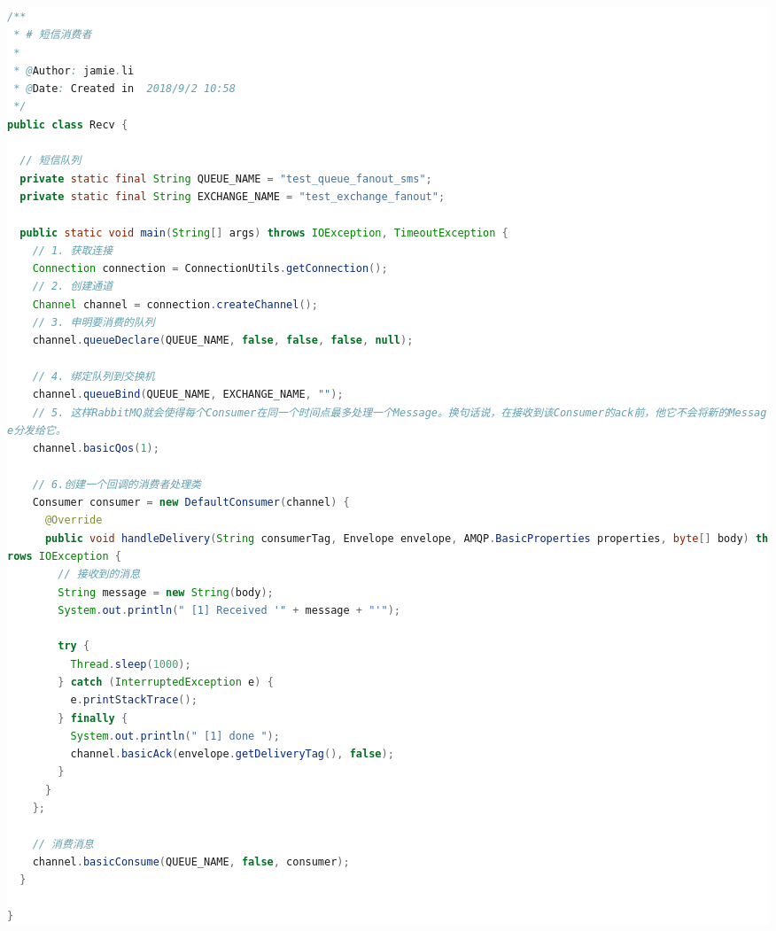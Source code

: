   ```java
  /**
   * # 短信消费者
   *
   * @Author: jamie.li
   * @Date: Created in  2018/9/2 10:58
   */
  public class Recv {

    // 短信队列
    private static final String QUEUE_NAME = "test_queue_fanout_sms";
    private static final String EXCHANGE_NAME = "test_exchange_fanout";

    public static void main(String[] args) throws IOException, TimeoutException {
      // 1. 获取连接
      Connection connection = ConnectionUtils.getConnection();
      // 2. 创建通道
      Channel channel = connection.createChannel();
      // 3. 申明要消费的队列
      channel.queueDeclare(QUEUE_NAME, false, false, false, null);

      // 4. 绑定队列到交换机
      channel.queueBind(QUEUE_NAME, EXCHANGE_NAME, "");
      // 5. 这样RabbitMQ就会使得每个Consumer在同一个时间点最多处理一个Message。换句话说，在接收到该Consumer的ack前，他它不会将新的Message分发给它。
      channel.basicQos(1);

      // 6.创建一个回调的消费者处理类
      Consumer consumer = new DefaultConsumer(channel) {
        @Override
        public void handleDelivery(String consumerTag, Envelope envelope, AMQP.BasicProperties properties, byte[] body) throws IOException {
          // 接收到的消息
          String message = new String(body);
          System.out.println(" [1] Received '" + message + "'");

          try {
            Thread.sleep(1000);
          } catch (InterruptedException e) {
            e.printStackTrace();
          } finally {
            System.out.println(" [1] done ");
            channel.basicAck(envelope.getDeliveryTag(), false);
          }
        }
      };

      // 消费消息
      channel.basicConsume(QUEUE_NAME, false, consumer);
    }

  }

  ```
